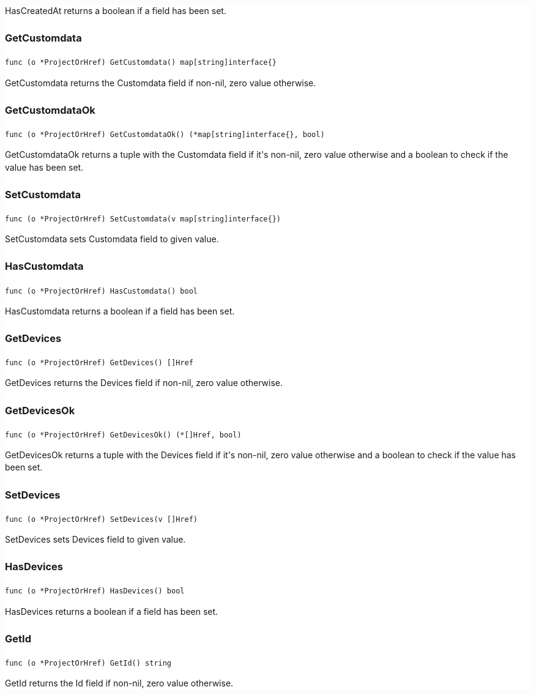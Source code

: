 HasCreatedAt returns a boolean if a field has been set.

### GetCustomdata

`func (o *ProjectOrHref) GetCustomdata() map[string]interface{}`

GetCustomdata returns the Customdata field if non-nil, zero value otherwise.

### GetCustomdataOk

`func (o *ProjectOrHref) GetCustomdataOk() (*map[string]interface{}, bool)`

GetCustomdataOk returns a tuple with the Customdata field if it's non-nil, zero value otherwise
and a boolean to check if the value has been set.

### SetCustomdata

`func (o *ProjectOrHref) SetCustomdata(v map[string]interface{})`

SetCustomdata sets Customdata field to given value.

### HasCustomdata

`func (o *ProjectOrHref) HasCustomdata() bool`

HasCustomdata returns a boolean if a field has been set.

### GetDevices

`func (o *ProjectOrHref) GetDevices() []Href`

GetDevices returns the Devices field if non-nil, zero value otherwise.

### GetDevicesOk

`func (o *ProjectOrHref) GetDevicesOk() (*[]Href, bool)`

GetDevicesOk returns a tuple with the Devices field if it's non-nil, zero value otherwise
and a boolean to check if the value has been set.

### SetDevices

`func (o *ProjectOrHref) SetDevices(v []Href)`

SetDevices sets Devices field to given value.

### HasDevices

`func (o *ProjectOrHref) HasDevices() bool`

HasDevices returns a boolean if a field has been set.

### GetId

`func (o *ProjectOrHref) GetId() string`

GetId returns the Id field if non-nil, zero value otherwise.

